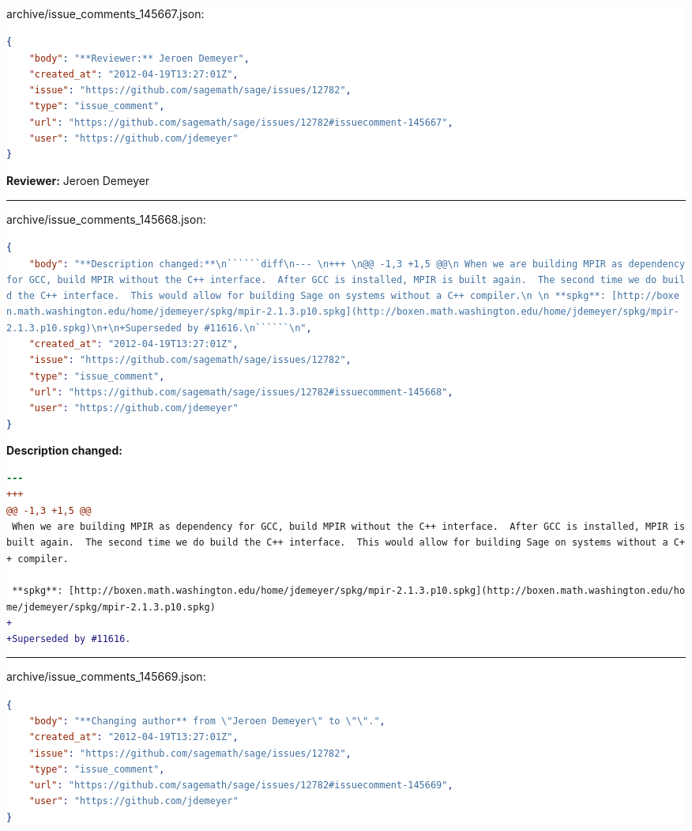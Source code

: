 archive/issue_comments_145667.json:
```json
{
    "body": "**Reviewer:** Jeroen Demeyer",
    "created_at": "2012-04-19T13:27:01Z",
    "issue": "https://github.com/sagemath/sage/issues/12782",
    "type": "issue_comment",
    "url": "https://github.com/sagemath/sage/issues/12782#issuecomment-145667",
    "user": "https://github.com/jdemeyer"
}
```

**Reviewer:** Jeroen Demeyer



---

archive/issue_comments_145668.json:
```json
{
    "body": "**Description changed:**\n``````diff\n--- \n+++ \n@@ -1,3 +1,5 @@\n When we are building MPIR as dependency for GCC, build MPIR without the C++ interface.  After GCC is installed, MPIR is built again.  The second time we do build the C++ interface.  This would allow for building Sage on systems without a C++ compiler.\n \n **spkg**: [http://boxen.math.washington.edu/home/jdemeyer/spkg/mpir-2.1.3.p10.spkg](http://boxen.math.washington.edu/home/jdemeyer/spkg/mpir-2.1.3.p10.spkg)\n+\n+Superseded by #11616.\n``````\n",
    "created_at": "2012-04-19T13:27:01Z",
    "issue": "https://github.com/sagemath/sage/issues/12782",
    "type": "issue_comment",
    "url": "https://github.com/sagemath/sage/issues/12782#issuecomment-145668",
    "user": "https://github.com/jdemeyer"
}
```

**Description changed:**
``````diff
--- 
+++ 
@@ -1,3 +1,5 @@
 When we are building MPIR as dependency for GCC, build MPIR without the C++ interface.  After GCC is installed, MPIR is built again.  The second time we do build the C++ interface.  This would allow for building Sage on systems without a C++ compiler.
 
 **spkg**: [http://boxen.math.washington.edu/home/jdemeyer/spkg/mpir-2.1.3.p10.spkg](http://boxen.math.washington.edu/home/jdemeyer/spkg/mpir-2.1.3.p10.spkg)
+
+Superseded by #11616.
``````




---

archive/issue_comments_145669.json:
```json
{
    "body": "**Changing author** from \"Jeroen Demeyer\" to \"\".",
    "created_at": "2012-04-19T13:27:01Z",
    "issue": "https://github.com/sagemath/sage/issues/12782",
    "type": "issue_comment",
    "url": "https://github.com/sagemath/sage/issues/12782#issuecomment-145669",
    "user": "https://github.com/jdemeyer"
}
```
